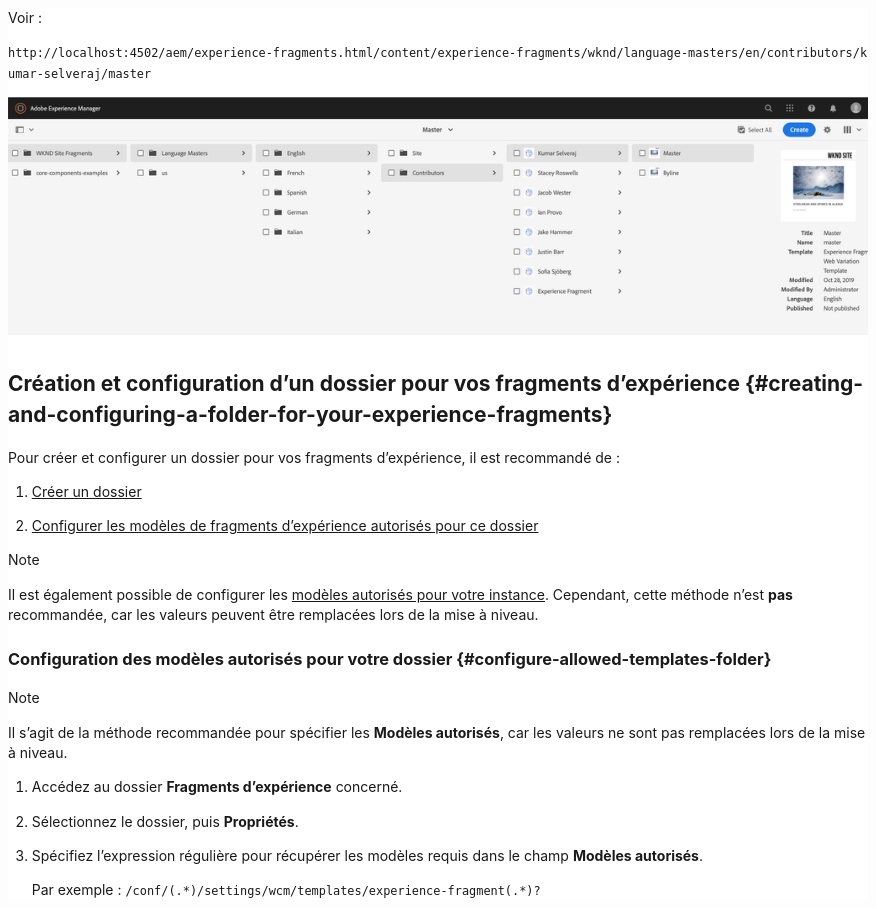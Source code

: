 Voir :

`http://localhost:4502/aem/experience-fragments.html/content/experience-fragments/wknd/language-masters/en/contributors/kumar-selveraj/master`

![Dossiers des fragments d’expérience](/help/sites-cloud/authoring/assets/xf-folders.png)

## Création et configuration d’un dossier pour vos fragments d’expérience {#creating-and-configuring-a-folder-for-your-experience-fragments}

Pour créer et configurer un dossier pour vos fragments d’expérience, il est recommandé de :

1. [Créer un dossier](/help/sites-cloud/authoring/fundamentals/organizing-pages.md#creating-a-new-folder)

1. [Configurer les modèles de fragments d’expérience autorisés pour ce dossier](#configure-allowed-templates-folder)

>[!NOTE]
>
>Il est également possible de configurer les [modèles autorisés pour votre instance](#configure-allowed-templates-instance). Cependant, cette méthode n’est **pas** recommandée, car les valeurs peuvent être remplacées lors de la mise à niveau.

### Configuration des modèles autorisés pour votre dossier {#configure-allowed-templates-folder}

>[!NOTE]
>
>Il s’agit de la méthode recommandée pour spécifier les **Modèles autorisés**, car les valeurs ne sont pas remplacées lors de la mise à niveau.

1. Accédez au dossier **Fragments d’expérience** concerné.

1. Sélectionnez le dossier, puis **Propriétés**.

1. Spécifiez l’expression régulière pour récupérer les modèles requis dans le champ **Modèles autorisés**.

   Par exemple :
   `/conf/(.*)/settings/wcm/templates/experience-fragment(.*)?`
